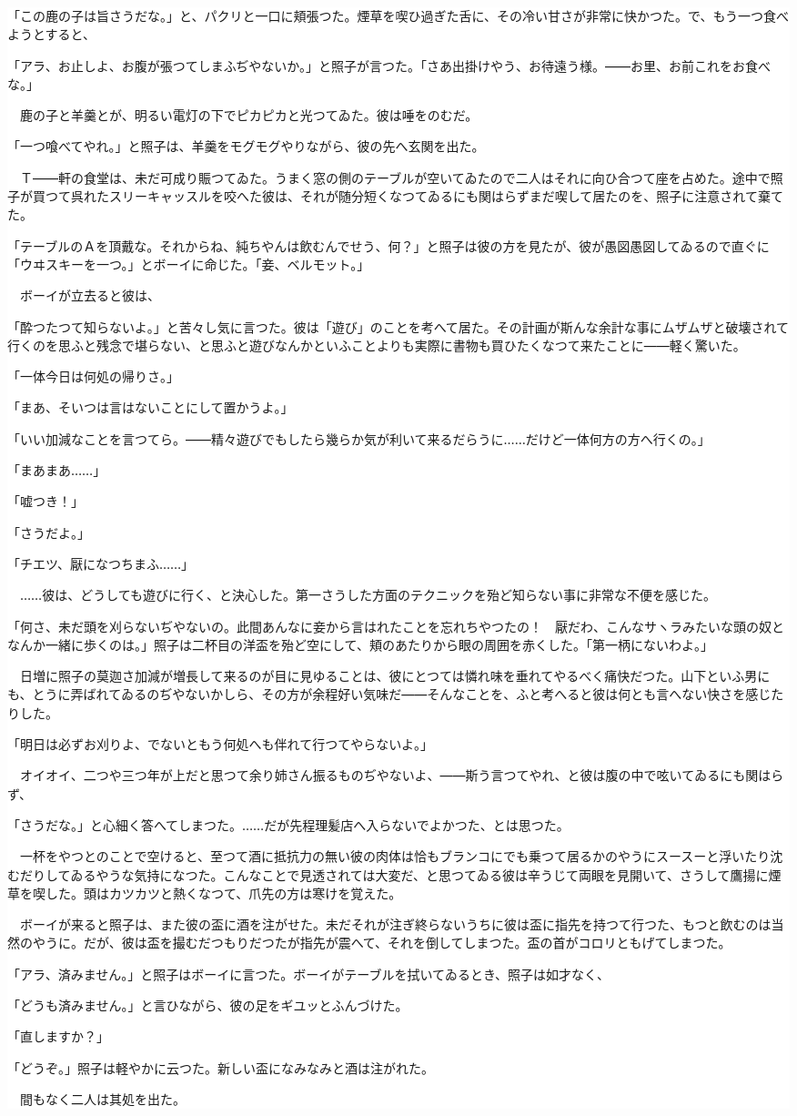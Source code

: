 「この鹿の子は旨さうだな。」と、パクリと一口に頬張つた。煙草を喫ひ過ぎた舌に、その冷い甘さが非常に快かつた。で、もう一つ食べようとすると、

「アラ、お止しよ、お腹が張つてしまふぢやないか。」と照子が言つた。「さあ出掛けやう、お待遠う様。――お里、お前これをお食べな。」

　鹿の子と羊羹とが、明るい電灯の下でピカピカと光つてゐた。彼は唾をのむだ。

「一つ喰べてやれ。」と照子は、羊羹をモグモグやりながら、彼の先へ玄関を出た。



　Ｔ――軒の食堂は、未だ可成り賑つてゐた。うまく窓の側のテーブルが空いてゐたので二人はそれに向ひ合つて座を占めた。途中で照子が買つて呉れたスリーキャッスルを咬へた彼は、それが随分短くなつてゐるにも関はらずまだ喫して居たのを、照子に注意されて棄てた。

「テーブルのＡを頂戴な。それからね、純ちやんは飲むんでせう、何？」と照子は彼の方を見たが、彼が愚図愚図してゐるので直ぐに「ウヰスキーを一つ。」とボーイに命じた。「妾、ベルモット。」

　ボーイが立去ると彼は、

「酔つたつて知らないよ。」と苦々し気に言つた。彼は「遊び」のことを考へて居た。その計画が斯んな余計な事にムザムザと破壊されて行くのを思ふと残念で堪らない、と思ふと遊びなんかといふことよりも実際に書物も買ひたくなつて来たことに――軽く驚いた。

「一体今日は何処の帰りさ。」

「まあ、そいつは言はないことにして置かうよ。」

「いい加減なことを言つてら。――精々遊びでもしたら幾らか気が利いて来るだらうに……だけど一体何方の方へ行くの。」

「まあまあ……」

「嘘つき！」

「さうだよ。」

「チエツ、厭になつちまふ……」

　……彼は、どうしても遊びに行く、と決心した。第一さうした方面のテクニックを殆ど知らない事に非常な不便を感じた。

「何さ、未だ頭を刈らないぢやないの。此間あんなに妾から言はれたことを忘れちやつたの！　厭だわ、こんなサヽラみたいな頭の奴となんか一緒に歩くのは。」照子は二杯目の洋盃を殆ど空にして、頬のあたりから眼の周囲を赤くした。「第一柄にないわよ。」

　日増に照子の莫迦さ加減が増長して来るのが目に見ゆることは、彼にとつては憐れ味を垂れてやるべく痛快だつた。山下といふ男にも、とうに弄ばれてゐるのぢやないかしら、その方が余程好い気味だ――そんなことを、ふと考へると彼は何とも言へない快さを感じたりした。

「明日は必ずお刈りよ、でないともう何処へも伴れて行つてやらないよ。」

　オイオイ、二つや三つ年が上だと思つて余り姉さん振るものぢやないよ、――斯う言つてやれ、と彼は腹の中で呟いてゐるにも関はらず、

「さうだな。」と心細く答へてしまつた。……だが先程理髪店へ入らないでよかつた、とは思つた。

　一杯をやつとのことで空けると、至つて酒に抵抗力の無い彼の肉体は恰もブランコにでも乗つて居るかのやうにスースーと浮いたり沈むだりしてゐるやうな気持になつた。こんなことで見透されては大変だ、と思つてゐる彼は辛うじて両眼を見開いて、さうして鷹揚に煙草を喫した。頭はカツカツと熱くなつて、爪先の方は寒けを覚えた。

　ボーイが来ると照子は、また彼の盃に酒を注がせた。未だそれが注ぎ終らないうちに彼は盃に指先を持つて行つた、もつと飲むのは当然のやうに。だが、彼は盃を撮むだつもりだつたが指先が震へて、それを倒してしまつた。盃の首がコロリともげてしまつた。

「アラ、済みません。」と照子はボーイに言つた。ボーイがテーブルを拭いてゐるとき、照子は如才なく、

「どうも済みません。」と言ひながら、彼の足をギユッとふんづけた。

「直しますか？」

「どうぞ。」照子は軽やかに云つた。新しい盃になみなみと酒は注がれた。



　間もなく二人は其処を出た。

